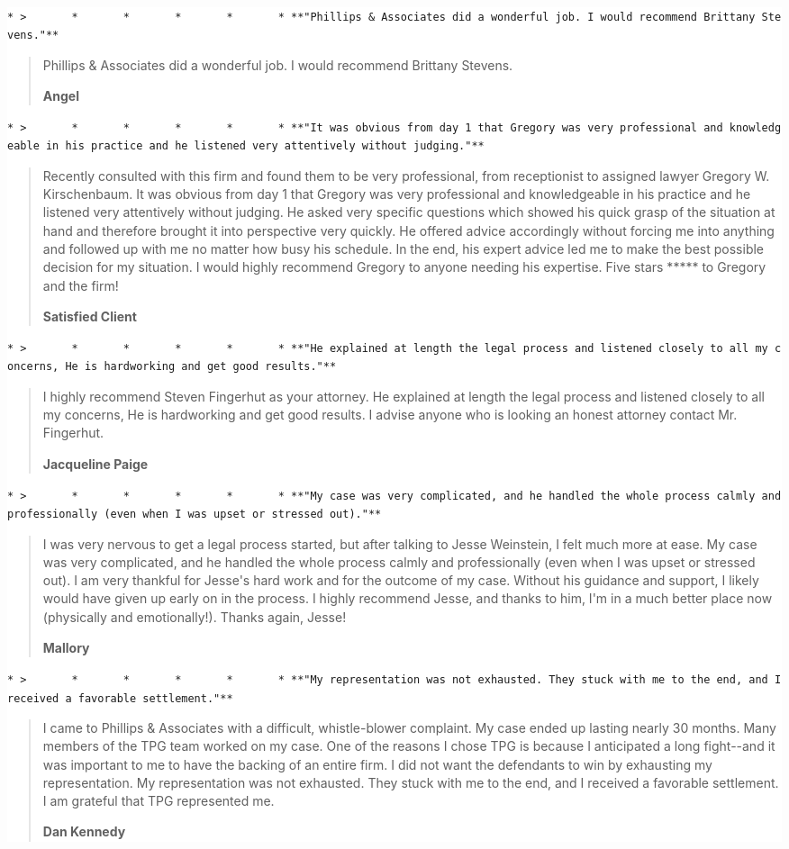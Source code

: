    * >       *       *       *       *       * **"Phillips & Associates did a wonderful job. I would recommend Brittany Stevens."**
>
> Phillips & Associates did a wonderful job. I would recommend Brittany
> Stevens.
>
> **Angel**

    * >       *       *       *       *       * **"It was obvious from day 1 that Gregory was very professional and knowledgeable in his practice and he listened very attentively without judging."**
>
> Recently consulted with this firm and found them to be very professional,
> from receptionist to assigned lawyer Gregory W. Kirschenbaum. It was obvious
> from day 1 that Gregory was very professional and knowledgeable in his
> practice and he listened very attentively without judging. He asked very
> specific questions which showed his quick grasp of the situation at hand and
> therefore brought it into perspective very quickly. He offered advice
> accordingly without forcing me into anything and followed up with me no
> matter how busy his schedule. In the end, his expert advice led me to make
> the best possible decision for my situation. I would highly recommend
> Gregory to anyone needing his expertise. Five stars ***** to Gregory and the
> firm!
>
> **Satisfied Client**

    * >       *       *       *       *       * **"He explained at length the legal process and listened closely to all my concerns, He is hardworking and get good results."**
>
> I highly recommend Steven Fingerhut as your attorney. He explained at length
> the legal process and listened closely to all my concerns, He is hardworking
> and get good results. I advise anyone who is looking an honest attorney
> contact Mr. Fingerhut.
>
> **Jacqueline Paige**

    * >       *       *       *       *       * **"My case was very complicated, and he handled the whole process calmly and professionally (even when I was upset or stressed out)."**
>
> I was very nervous to get a legal process started, but after talking to
> Jesse Weinstein, I felt much more at ease. My case was very complicated, and
> he handled the whole process calmly and professionally (even when I was
> upset or stressed out). I am very thankful for Jesse's hard work and for the
> outcome of my case. Without his guidance and support, I likely would have
> given up early on in the process. I highly recommend Jesse, and thanks to
> him, I'm in a much better place now (physically and emotionally!). Thanks
> again, Jesse!
>
> **Mallory**

    * >       *       *       *       *       * **"My representation was not exhausted. They stuck with me to the end, and I received a favorable settlement."**
>
> I came to Phillips & Associates with a difficult, whistle-blower complaint.
> My case ended up lasting nearly 30 months. Many members of the TPG team
> worked on my case. One of the reasons I chose TPG is because I anticipated a
> long fight--and it was important to me to have the backing of an entire
> firm. I did not want the defendants to win by exhausting my representation.
> My representation was not exhausted. They stuck with me to the end, and I
> received a favorable settlement. I am grateful that TPG represented me.
>
> **Dan Kennedy**
